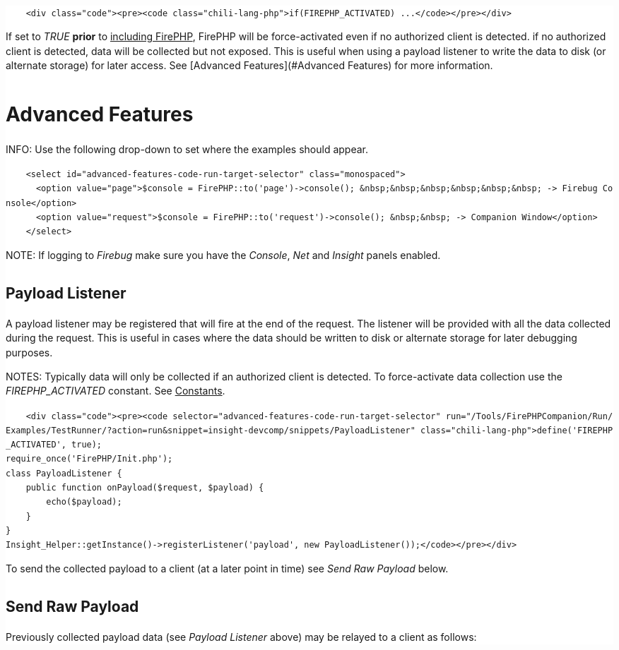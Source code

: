         <div class="code"><pre><code class="chili-lang-php">if(FIREPHP_ACTIVATED) ...</code></pre></div>
    
If set to *TRUE* **prior** to [including FirePHP](/Install/#Inclusion), FirePHP will be force-activated even if no authorized client is detected.
if no authorized client is detected, data will be collected but not exposed. This is useful when using a payload listener to write the data to disk
(or alternate storage) for later access. See [Advanced Features](#Advanced Features) for more information.


Advanced Features
=================

INFO: Use the following drop-down to set where the examples should appear.
    
        <select id="advanced-features-code-run-target-selector" class="monospaced">
          <option value="page">$console = FirePHP::to('page')->console(); &nbsp;&nbsp;&nbsp;&nbsp;&nbsp;&nbsp; -> Firebug Console</option>
          <option value="request">$console = FirePHP::to('request')->console(); &nbsp;&nbsp; -> Companion Window</option>
        </select>    
    
NOTE: If logging to *Firebug* make sure you have the *Console*, *Net* and *Insight* panels enabled.


Payload Listener
----------------

A payload listener may be registered that will fire at the end of the request. The listener will be provided with all the data collected during the request.
This is useful in cases where the data should be written to disk or alternate storage for later debugging purposes.
    
NOTES: Typically data will only be collected if an authorized client is detected. To force-activate data collection use the *FIREPHP_ACTIVATED* constant.
See [Constants](#Constants).
        
        <div class="code"><pre><code selector="advanced-features-code-run-target-selector" run="/Tools/FirePHPCompanion/Run/Examples/TestRunner/?action=run&snippet=insight-devcomp/snippets/PayloadListener" class="chili-lang-php">define('FIREPHP_ACTIVATED', true);
    require_once('FirePHP/Init.php');        
    class PayloadListener {
        public function onPayload($request, $payload) {
            echo($payload);
        }
    }
    Insight_Helper::getInstance()->registerListener('payload', new PayloadListener());</code></pre></div>
   
To send the collected payload to a client (at a later point in time) see *Send Raw Payload* below.


Send Raw Payload
----------------

Previously collected payload data (see *Payload Listener* above) may be relayed to a client as follows:

